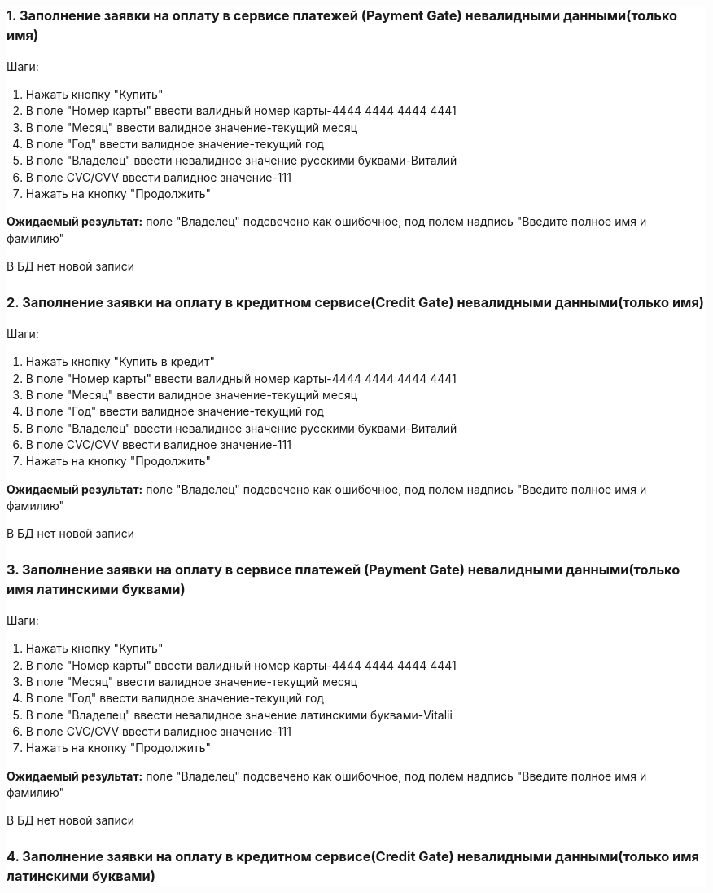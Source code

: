 ### 1. Заполнение заявки на оплату в сервисе платежей (Payment Gate) невалидными данными(только имя)

Шаги:
1. Нажать кнопку "Купить"
1. В поле "Номер карты" ввести валидный номер карты-4444 4444 4444 4441
1. В поле "Месяц" ввести валидное значение-текущий месяц
1. В поле "Год" ввести валидное значение-текущий год
1. В поле "Владелец" ввести невалидное значение русскими буквами-Виталий
1. В поле CVC/CVV ввести валидное значение-111
1. Нажать на кнопку "Продолжить"

**Ожидаемый результат:** поле "Владелец" подсвечено как ошибочное, под полем надпись "Введите полное имя и фамилию"

В БД нет новой записи

### 2. Заполнение заявки на оплату в кредитном сервисе(Credit Gate) невалидными данными(только имя)

Шаги:
1. Нажать кнопку "Купить в кредит"
1. В поле "Номер карты" ввести валидный номер карты-4444 4444 4444 4441
1. В поле "Месяц" ввести валидное значение-текущий месяц
1. В поле "Год" ввести валидное значение-текущий год
1. В поле "Владелец" ввести невалидное значение русскими буквами-Виталий
1. В поле CVC/CVV ввести валидное значение-111
1. Нажать на кнопку "Продолжить"

**Ожидаемый результат:** поле "Владелец" подсвечено как ошибочное, под полем надпись "Введите полное имя и фамилию"

В БД нет новой записи

### 3. Заполнение заявки на оплату в сервисе платежей (Payment Gate) невалидными данными(только имя латинскими буквами)

Шаги:
1. Нажать кнопку "Купить"
1. В поле "Номер карты" ввести валидный номер карты-4444 4444 4444 4441
1. В поле "Месяц" ввести валидное значение-текущий месяц
1. В поле "Год" ввести валидное значение-текущий год
1. В поле "Владелец" ввести невалидное значение латинскими буквами-Vitalii
1. В поле CVC/CVV ввести валидное значение-111
1. Нажать на кнопку "Продолжить"

**Ожидаемый результат:** поле "Владелец" подсвечено как ошибочное, под полем надпись "Введите полное имя и фамилию"

В БД нет новой записи

### 4. Заполнение заявки на оплату в кредитном сервисе(Credit Gate) невалидными данными(только имя латинскими буквами)
